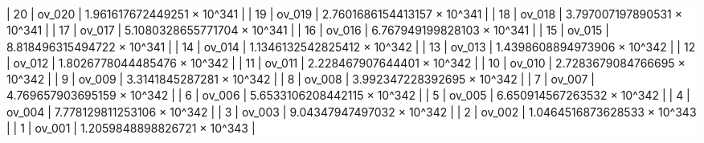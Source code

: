 | 20 | ov_020 | 1.961617672449251 × 10^341 |
| 19 | ov_019 | 2.7601686154413157 × 10^341 |
| 18 | ov_018 | 3.797007197890531 × 10^341 |
| 17 | ov_017 | 5.1080328655771704 × 10^341 |
| 16 | ov_016 | 6.767949199828103 × 10^341 |
| 15 | ov_015 | 8.818496315494722 × 10^341 |
| 14 | ov_014 | 1.1346132542825412 × 10^342 |
| 13 | ov_013 | 1.4398608894973906 × 10^342 |
| 12 | ov_012 | 1.8026778044485476 × 10^342 |
| 11 | ov_011 | 2.228467907644401 × 10^342 |
| 10 | ov_010 | 2.7283679084766695 × 10^342 |
| 9 | ov_009 | 3.3141845287281 × 10^342 |
| 8 | ov_008 | 3.992347228392695 × 10^342 |
| 7 | ov_007 | 4.769657903695159 × 10^342 |
| 6 | ov_006 | 5.6533106208442115 × 10^342 |
| 5 | ov_005 | 6.650914567263532 × 10^342 |
| 4 | ov_004 | 7.778129811253106 × 10^342 |
| 3 | ov_003 | 9.04347947497032 × 10^342 |
| 2 | ov_002 | 1.0464516873628533 × 10^343 |
| 1 | ov_001 | 1.2059848898826721 × 10^343 |

